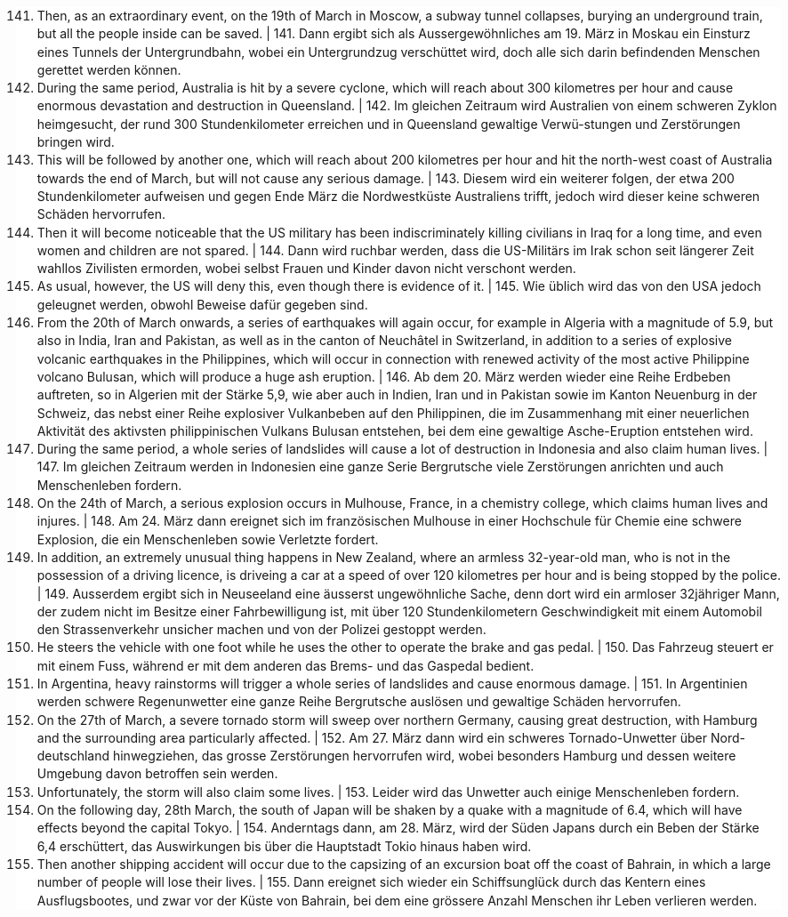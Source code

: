 141. Then, as an extraordinary event, on the 19th of March in Moscow, a subway tunnel collapses, burying an underground train, but all the people inside can be saved.  | 141. Dann ergibt sich als Aussergewöhnliches am 19. März in Moskau ein Einsturz eines Tunnels der Untergrundbahn, wobei ein Untergrundzug verschüttet wird, doch alle sich darin befindenden Menschen gerettet werden können.   
142. During the same period, Australia is hit by a severe cyclone, which will reach about 300 kilometres per hour and cause enormous devastation and destruction in Queensland.  | 142. Im gleichen Zeitraum wird Australien von einem schweren Zyklon heimgesucht, der rund 300 Stundenkilometer erreichen und in Queensland gewaltige Verwü-stungen und Zerstörungen bringen wird.   
143. This will be followed by another one, which will reach about 200 kilometres per hour and hit the north-west coast of Australia towards the end of March, but will not cause any serious damage.  | 143. Diesem wird ein weiterer folgen, der etwa 200 Stundenkilometer aufweisen und gegen Ende März die Nordwestküste Australiens trifft, jedoch wird dieser keine schweren Schäden hervorrufen.   
144. Then it will become noticeable that the US military has been indiscriminately killing civilians in Iraq for a long time, and even women and children are not spared.  | 144. Dann wird ruchbar werden, dass die US-Militärs im Irak schon seit längerer Zeit wahllos Zivilisten ermorden, wobei selbst Frauen und Kinder davon nicht verschont werden.   
145. As usual, however, the US will deny this, even though there is evidence of it.  | 145. Wie üblich wird das von den USA jedoch geleugnet werden, obwohl Beweise dafür gegeben sind.   
146. From the 20th of March onwards, a series of earthquakes will again occur, for example in Algeria with a magnitude of 5.9, but also in India, Iran and Pakistan, as well as in the canton of Neuchâtel in Switzerland, in addition to a series of explosive volcanic earthquakes in the Philippines, which will occur in connection with renewed activity of the most active Philippine volcano Bulusan, which will produce a huge ash eruption.  | 146. Ab dem 20. März werden wieder eine Reihe Erdbeben auftreten, so in Algerien mit der Stärke 5,9, wie aber auch in Indien, Iran und in Pakistan sowie im Kanton Neuenburg in der Schweiz, das nebst einer Reihe explosiver Vulkanbeben auf den Philippinen, die im Zusammenhang mit einer neuerlichen Aktivität des aktivsten philippinischen Vulkans Bulusan entstehen, bei dem eine gewaltige Asche-Eruption entstehen wird.   
147. During the same period, a whole series of landslides will cause a lot of destruction in Indonesia and also claim human lives.  | 147. Im gleichen Zeitraum werden in Indonesien eine ganze Serie Bergrutsche viele Zerstörungen anrichten und auch Menschenleben fordern.   
148. On the 24th of March, a serious explosion occurs in Mulhouse, France, in a chemistry college, which claims human lives and injures.  | 148. Am 24. März dann ereignet sich im französischen Mulhouse in einer Hochschule für Chemie eine schwere Explosion, die ein Menschenleben sowie Verletzte fordert.   
149. In addition, an extremely unusual thing happens in New Zealand, where an armless 32-year-old man, who is not in the possession of a driving licence, is driveing a car at a speed of over 120 kilometres per hour and is being stopped by the police.  | 149. Ausserdem ergibt sich in Neuseeland eine äusserst ungewöhnliche Sache, denn dort wird ein armloser 32jähriger Mann, der zudem nicht im Besitze einer Fahrbewilligung ist, mit über 120 Stundenkilometern Geschwindigkeit mit einem Automobil den Strassenverkehr unsicher machen und von der Polizei gestoppt werden.   
150. He steers the vehicle with one foot while he uses the other to operate the brake and gas pedal.  | 150. Das Fahrzeug steuert er mit einem Fuss, während er mit dem anderen das Brems- und das Gaspedal bedient.   
151. In Argentina, heavy rainstorms will trigger a whole series of landslides and cause enormous damage.  | 151. In Argentinien werden schwere Regenunwetter eine ganze Reihe Bergrutsche auslösen und gewaltige Schäden hervorrufen.   
152. On the 27th of March, a severe tornado storm will sweep over northern Germany, causing great destruction, with Hamburg and the surrounding area particularly affected.  | 152. Am 27. März dann wird ein schweres Tornado-Unwetter über Nord-deutschland hinwegziehen, das grosse Zerstörungen hervorrufen wird, wobei besonders Hamburg und dessen weitere Umgebung davon betroffen sein werden.   
153. Unfortunately, the storm will also claim some lives.  | 153. Leider wird das Unwetter auch einige Menschenleben fordern.   
154. On the following day, 28th March, the south of Japan will be shaken by a quake with a magnitude of 6.4, which will have effects beyond the capital Tokyo.  | 154. Anderntags dann, am 28. März, wird der Süden Japans durch ein Beben der Stärke 6,4 erschüttert, das Auswirkungen bis über die Hauptstadt Tokio hinaus haben wird.   
155. Then another shipping accident will occur due to the capsizing of an excursion boat off the coast of Bahrain, in which a large number of people will lose their lives.  | 155. Dann ereignet sich wieder ein Schiffsunglück durch das Kentern eines Ausflugsbootes, und zwar vor der Küste von Bahrain, bei dem eine grössere Anzahl Menschen ihr Leben verlieren werden.   
